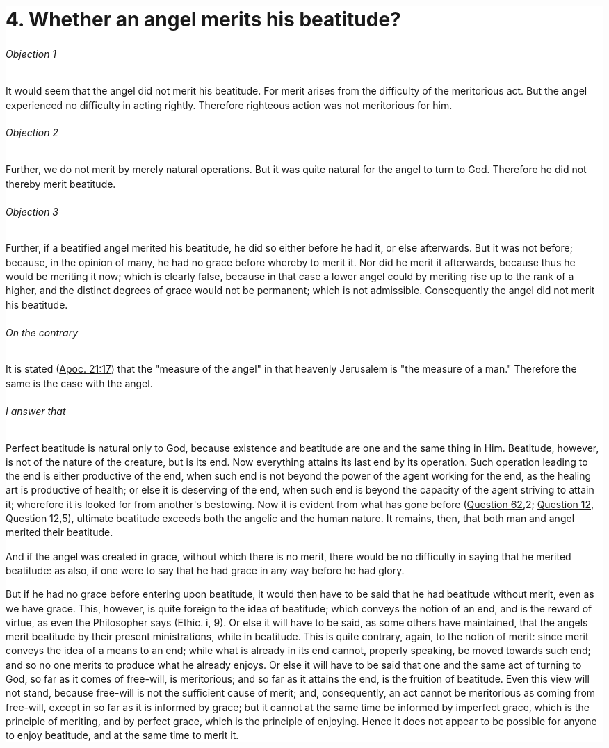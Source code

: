 


# 4. Whether an angel merits his beatitude? 

###### Objection 1
It would seem that the angel did not merit his beatitude. For merit arises from the difficulty of the meritorious act. But the angel experienced no difficulty in acting rightly. Therefore righteous action was not meritorious for him.  

###### Objection 2
Further, we do not merit by merely natural operations. But it was quite natural for the angel to turn to God. Therefore he did not thereby merit beatitude.  

###### Objection 3
Further, if a beatified angel merited his beatitude, he did so either before he had it, or else afterwards. But it was not before; because, in the opinion of many, he had no grace before whereby to merit it. Nor did he merit it afterwards, because thus he would be meriting it now; which is clearly false, because in that case a lower angel could by meriting rise up to the rank of a higher, and the distinct degrees of grace would not be permanent; which is not admissible. Consequently the angel did not merit his beatitude.  

###### On the contrary
It is stated ([Apoc. 21:17](http://bible.gospelcom.net/bible?Rev+++21:17)) that the "measure of the angel" in that heavenly Jerusalem is "the measure of a man." Therefore the same is the case with the angel.  

###### I answer that
Perfect beatitude is natural only to God, because existence and beatitude are one and the same thing in Him. Beatitude, however, is not of the nature of the creature, but is its end. Now everything attains its last end by its operation. Such operation leading to the end is either productive of the end, when such end is not beyond the power of the agent working for the end, as the healing art is productive of health; or else it is deserving of the end, when such end is beyond the capacity of the agent striving to attain it; wherefore it is looked for from another's bestowing. Now it is evident from what has gone before ([Question 62](),2; [Question 12](../2-26.%20One%20God/12.%20How%20God%20Is%20Known%20by%20Us.md), [Question 12](../2-26.%20One%20God/12.%20How%20God%20Is%20Known%20by%20Us.md),5), ultimate beatitude exceeds both the angelic and the human nature. It remains, then, that both man and angel merited their beatitude.  

And if the angel was created in grace, without which there is no merit, there would be no difficulty in saying that he merited beatitude: as also, if one were to say that he had grace in any way before he had glory.  

But if he had no grace before entering upon beatitude, it would then have to be said that he had beatitude without merit, even as we have grace. This, however, is quite foreign to the idea of beatitude; which conveys the notion of an end, and is the reward of virtue, as even the Philosopher says (Ethic. i, 9). Or else it will have to be said, as some others have maintained, that the angels merit beatitude by their present ministrations, while in beatitude. This is quite contrary, again, to the notion of merit: since merit conveys the idea of a means to an end; while what is already in its end cannot, properly speaking, be moved towards such end; and so no one merits to produce what he already enjoys. Or else it will have to be said that one and the same act of turning to God, so far as it comes of free-will, is meritorious; and so far as it attains the end, is the fruition of beatitude. Even this view will not stand, because free-will is not the sufficient cause of merit; and, consequently, an act cannot be meritorious as coming from free-will, except in so far as it is informed by grace; but it cannot at the same time be informed by imperfect grace, which is the principle of meriting, and by perfect grace, which is the principle of enjoying. Hence it does not appear to be possible for anyone to enjoy beatitude, and at the same time to merit it.  
